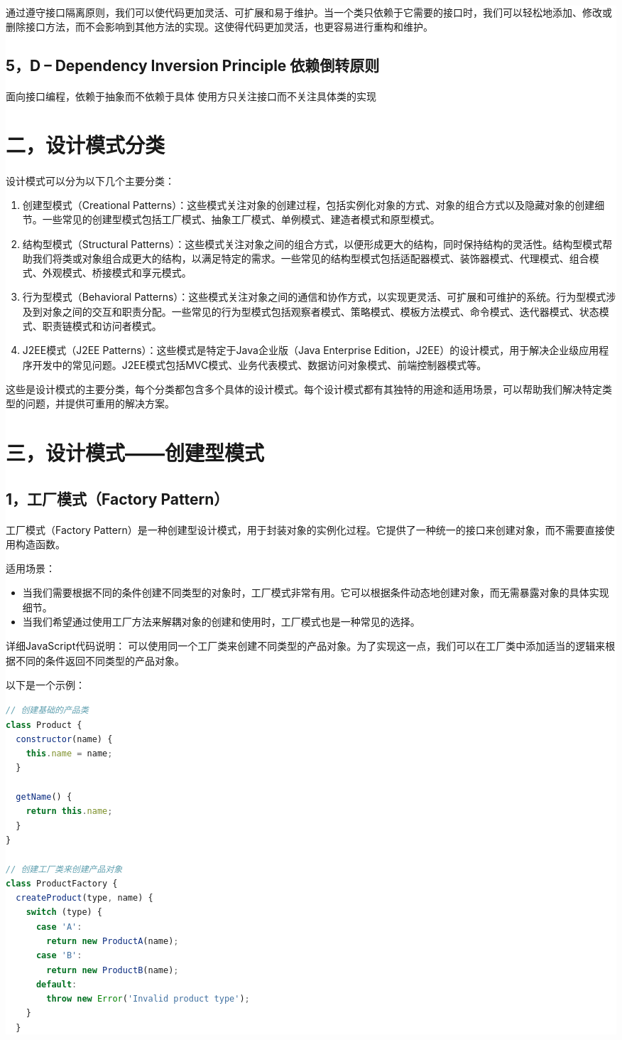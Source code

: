 通过遵守接口隔离原则，我们可以使代码更加灵活、可扩展和易于维护。当一个类只依赖于它需要的接口时，我们可以轻松地添加、修改或删除接口方法，而不会影响到其他方法的实现。这使得代码更加灵活，也更容易进行重构和维护。


## 5，D – Dependency Inversion Principle 依赖倒转原则

面向接口编程，依赖于抽象而不依赖于具体
使用方只关注接口而不关注具体类的实现


# 二，设计模式分类
设计模式可以分为以下几个主要分类：

1. 创建型模式（Creational Patterns）：这些模式关注对象的创建过程，包括实例化对象的方式、对象的组合方式以及隐藏对象的创建细节。一些常见的创建型模式包括工厂模式、抽象工厂模式、单例模式、建造者模式和原型模式。

2. 结构型模式（Structural Patterns）：这些模式关注对象之间的组合方式，以便形成更大的结构，同时保持结构的灵活性。结构型模式帮助我们将类或对象组合成更大的结构，以满足特定的需求。一些常见的结构型模式包括适配器模式、装饰器模式、代理模式、组合模式、外观模式、桥接模式和享元模式。

3. 行为型模式（Behavioral Patterns）：这些模式关注对象之间的通信和协作方式，以实现更灵活、可扩展和可维护的系统。行为型模式涉及到对象之间的交互和职责分配。一些常见的行为型模式包括观察者模式、策略模式、模板方法模式、命令模式、迭代器模式、状态模式、职责链模式和访问者模式。

4. J2EE模式（J2EE Patterns）：这些模式是特定于Java企业版（Java Enterprise Edition，J2EE）的设计模式，用于解决企业级应用程序开发中的常见问题。J2EE模式包括MVC模式、业务代表模式、数据访问对象模式、前端控制器模式等。

这些是设计模式的主要分类，每个分类都包含多个具体的设计模式。每个设计模式都有其独特的用途和适用场景，可以帮助我们解决特定类型的问题，并提供可重用的解决方案。


# 三，设计模式——创建型模式

## 1，工厂模式（Factory Pattern）

工厂模式（Factory Pattern）是一种创建型设计模式，用于封装对象的实例化过程。它提供了一种统一的接口来创建对象，而不需要直接使用构造函数。

适用场景：
- 当我们需要根据不同的条件创建不同类型的对象时，工厂模式非常有用。它可以根据条件动态地创建对象，而无需暴露对象的具体实现细节。
- 当我们希望通过使用工厂方法来解耦对象的创建和使用时，工厂模式也是一种常见的选择。

详细JavaScript代码说明：
可以使用同一个工厂类来创建不同类型的产品对象。为了实现这一点，我们可以在工厂类中添加适当的逻辑来根据不同的条件返回不同类型的产品对象。

以下是一个示例：
```javascript
// 创建基础的产品类
class Product {
  constructor(name) {
    this.name = name;
  }

  getName() {
    return this.name;
  }
}

// 创建工厂类来创建产品对象
class ProductFactory {
  createProduct(type, name) {
    switch (type) {
      case 'A':
        return new ProductA(name);
      case 'B':
        return new ProductB(name);
      default:
        throw new Error('Invalid product type');
    }
  }
```
